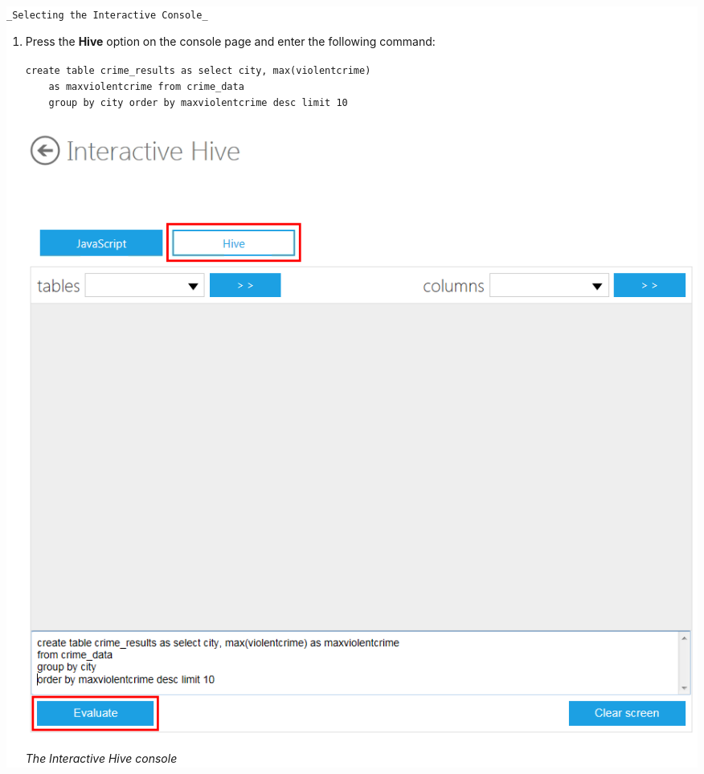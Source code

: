 	_Selecting the Interactive Console_

1. Press the **Hive** option on the console page and enter the following command: 

	````
	create table crime_results as select city, max(violentcrime) 
		as maxviolentcrime from crime_data 
		group by city order by maxviolentcrime desc limit 10
	````

	![The Interactive Hive console](images/the-interactive-hive-console.png?raw=true "The Interactive Hive console")

	_The Interactive Hive console_

